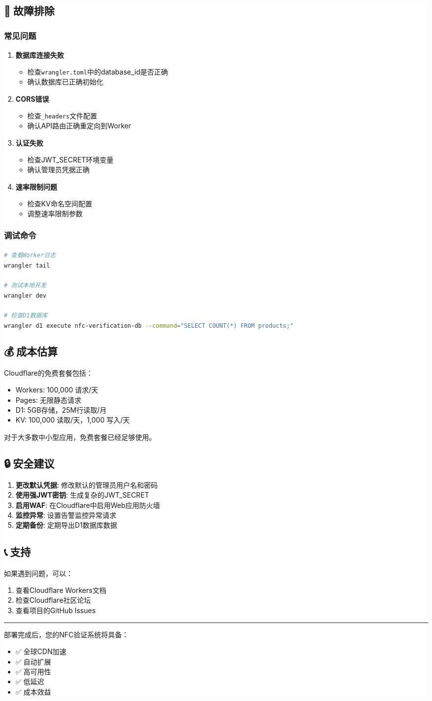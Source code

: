 ## 🚨 故障排除

### 常见问题

1. **数据库连接失败**
   - 检查`wrangler.toml`中的database_id是否正确
   - 确认数据库已正确初始化

2. **CORS错误**
   - 检查`_headers`文件配置
   - 确认API路由正确重定向到Worker

3. **认证失败**
   - 检查JWT_SECRET环境变量
   - 确认管理员凭据正确

4. **速率限制问题**
   - 检查KV命名空间配置
   - 调整速率限制参数

### 调试命令
```bash
# 查看Worker日志
wrangler tail

# 测试本地开发
wrangler dev

# 检查D1数据库
wrangler d1 execute nfc-verification-db --command="SELECT COUNT(*) FROM products;"
```

## 💰 成本估算

Cloudflare的免费套餐包括：
- Workers: 100,000 请求/天
- Pages: 无限静态请求
- D1: 5GB存储，25M行读取/月
- KV: 100,000 读取/天，1,000 写入/天

对于大多数中小型应用，免费套餐已经足够使用。

## 🔒 安全建议

1. **更改默认凭据**: 修改默认的管理员用户名和密码
2. **使用强JWT密钥**: 生成复杂的JWT_SECRET
3. **启用WAF**: 在Cloudflare中启用Web应用防火墙
4. **监控异常**: 设置告警监控异常请求
5. **定期备份**: 定期导出D1数据库数据

## 📞 支持

如果遇到问题，可以：
1. 查看Cloudflare Workers文档
2. 检查Cloudflare社区论坛
3. 查看项目的GitHub Issues

---

部署完成后，您的NFC验证系统将具备：
- ✅ 全球CDN加速
- ✅ 自动扩展
- ✅ 高可用性
- ✅ 低延迟
- ✅ 成本效益